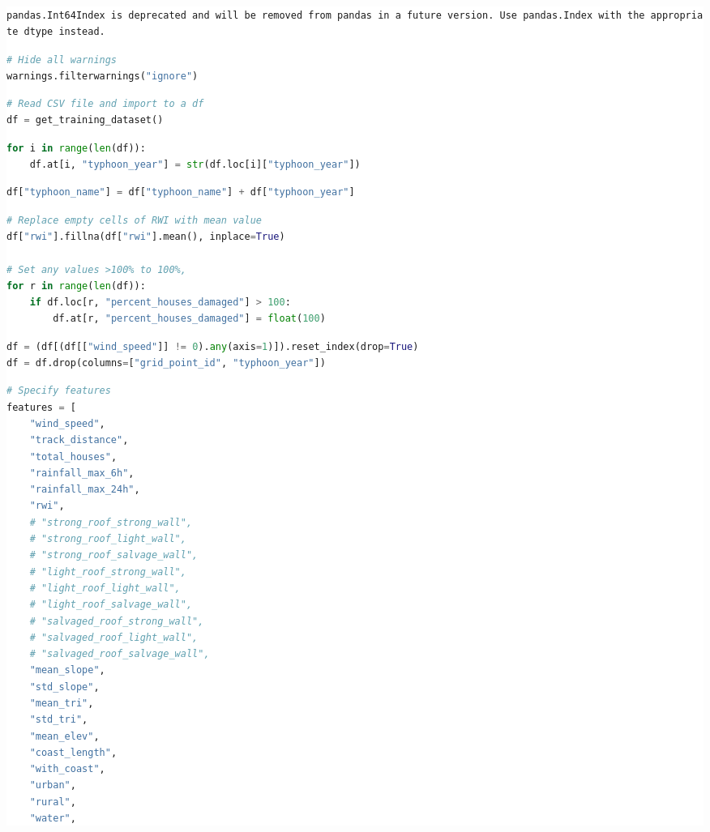     pandas.Int64Index is deprecated and will be removed from pandas in a future version. Use pandas.Index with the appropriate dtype instead.



```python
# Hide all warnings
warnings.filterwarnings("ignore")
```


```python
# Read CSV file and import to a df
df = get_training_dataset()
```


```python
for i in range(len(df)):
    df.at[i, "typhoon_year"] = str(df.loc[i]["typhoon_year"])
```


```python
df["typhoon_name"] = df["typhoon_name"] + df["typhoon_year"]
```


```python
# Replace empty cells of RWI with mean value
df["rwi"].fillna(df["rwi"].mean(), inplace=True)

# Set any values >100% to 100%,
for r in range(len(df)):
    if df.loc[r, "percent_houses_damaged"] > 100:
        df.at[r, "percent_houses_damaged"] = float(100)
```


```python
df = (df[(df[["wind_speed"]] != 0).any(axis=1)]).reset_index(drop=True)
df = df.drop(columns=["grid_point_id", "typhoon_year"])
```


```python
# Specify features
features = [
    "wind_speed",
    "track_distance",
    "total_houses",
    "rainfall_max_6h",
    "rainfall_max_24h",
    "rwi",
    # "strong_roof_strong_wall",
    # "strong_roof_light_wall",
    # "strong_roof_salvage_wall",
    # "light_roof_strong_wall",
    # "light_roof_light_wall",
    # "light_roof_salvage_wall",
    # "salvaged_roof_strong_wall",
    # "salvaged_roof_light_wall",
    # "salvaged_roof_salvage_wall",
    "mean_slope",
    "std_slope",
    "mean_tri",
    "std_tri",
    "mean_elev",
    "coast_length",
    "with_coast",
    "urban",
    "rural",
    "water",
```